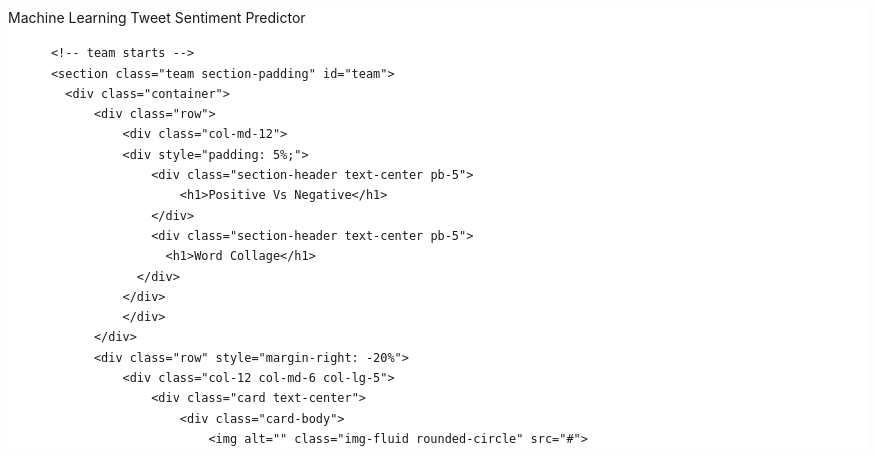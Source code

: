 
<script type="text/javascript" hef="#" src="https://code.jquery.com/jquery-2.1.4.min.js"></script>


<footer class="footer-bottom navbar-fixed-bottom" id="footer-index">
  <div class="two-toned-footer-color">
    
  </div>
  <p class="text-muted text-muted-footer text-center"> 
        Machine Learning Tweet Sentiment Predictor
  </p>
</footer>

</html>

 <style>
    body {
      background-image: url(static/images/twitter_logos_top_r_corner.png);
      background-repeat: no-repeat;
      background-size: cover;
    }
    </style>

          <!-- team starts -->
          <section class="team section-padding" id="team">
            <div class="container">
                <div class="row">
                    <div class="col-md-12">
                    <div style="padding: 5%;">
                        <div class="section-header text-center pb-5">
                            <h1>Positive Vs Negative</h1>
                        </div>
                        <div class="section-header text-center pb-5">
                          <h1>Word Collage</h1>
                      </div>
                    </div>
                    </div>
                </div>
                <div class="row" style="margin-right: -20%">
                    <div class="col-12 col-md-6 col-lg-5">
                        <div class="card text-center">
                            <div class="card-body">
                                <img alt="" class="img-fluid rounded-circle" src="#">